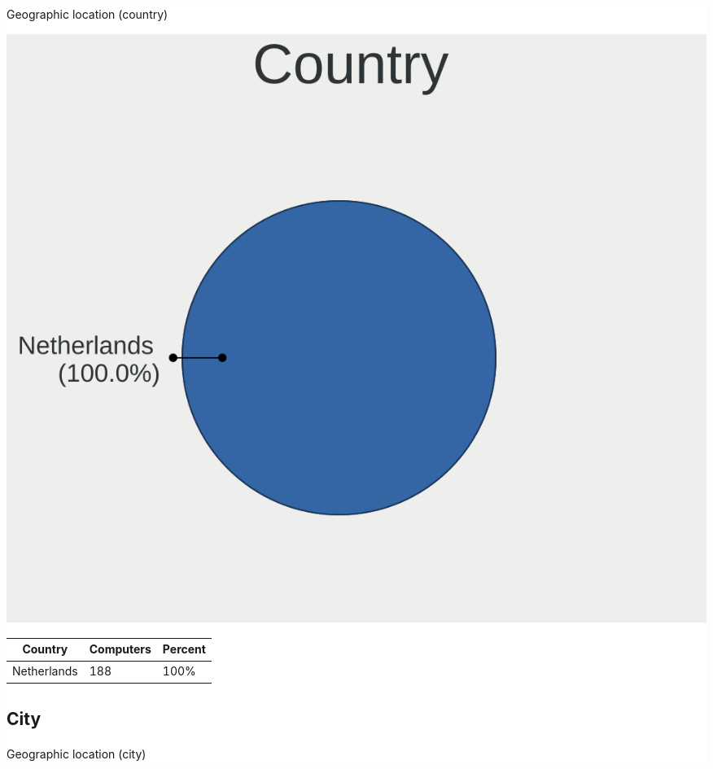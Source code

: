 Geographic location (country)

![Country](./images/pie_chart_bsd/node_location.svg)


| Country     | Computers | Percent |
|-------------|-----------|---------|
| Netherlands | 188       | 100%    |

City
----

Geographic location (city)
